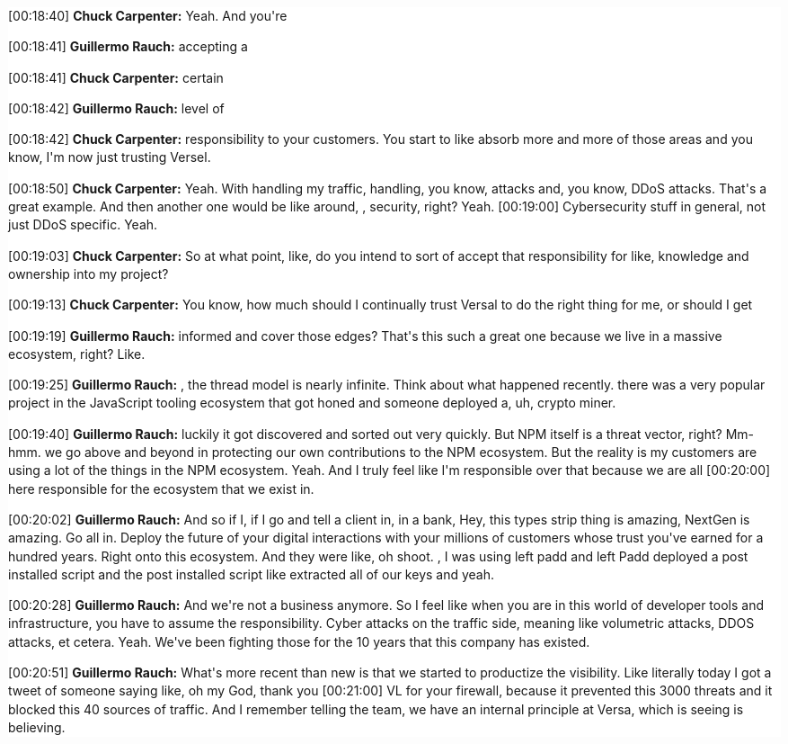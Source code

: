 [00:18:40] **Chuck Carpenter:** Yeah. And you're

[00:18:41] **Guillermo Rauch:** accepting a

[00:18:41] **Chuck Carpenter:** certain

[00:18:42] **Guillermo Rauch:** level of

[00:18:42] **Chuck Carpenter:** responsibility to your customers. You start to
like absorb more and more of those areas and you know, I'm now just trusting
Versel.

[00:18:50] **Chuck Carpenter:** Yeah. With handling my traffic, handling, you
know, attacks and, you know, DDoS attacks. That's a great example. And then
another one would be like around, , security, right? Yeah. [00:19:00]
Cybersecurity stuff in general, not just DDoS specific. Yeah.

[00:19:03] **Chuck Carpenter:** So at what point, like, do you intend to sort of
accept that responsibility for like, knowledge and ownership into my project?

[00:19:13] **Chuck Carpenter:** You know, how much should I continually trust
Versal to do the right thing for me, or should I get

[00:19:19] **Guillermo Rauch:** informed and cover those edges? That's this such
a great one because we live in a massive ecosystem, right? Like.

[00:19:25] **Guillermo Rauch:** , the thread model is nearly infinite. Think
about what happened recently. there was a very popular project in the JavaScript
tooling ecosystem that got honed and someone deployed a, uh, crypto miner.

[00:19:40] **Guillermo Rauch:** luckily it got discovered and sorted out very
quickly. But NPM itself is a threat vector, right? Mm-hmm. we go above and
beyond in protecting our own contributions to the NPM ecosystem. But the reality
is my customers are using a lot of the things in the NPM ecosystem. Yeah. And I
truly feel like I'm responsible over that because we are all [00:20:00] here
responsible for the ecosystem that we exist in.

[00:20:02] **Guillermo Rauch:** And so if I, if I go and tell a client in, in a
bank, Hey, this types strip thing is amazing, NextGen is amazing. Go all in.
Deploy the future of your digital interactions with your millions of customers
whose trust you've earned for a hundred years. Right onto this ecosystem. And
they were like, oh shoot. , I was using left padd and left Padd deployed a post
installed script and the post installed script like extracted all of our keys
and yeah.

[00:20:28] **Guillermo Rauch:** And we're not a business anymore. So I feel like
when you are in this world of developer tools and infrastructure, you have to
assume the responsibility. Cyber attacks on the traffic side, meaning like
volumetric attacks, DDOS attacks, et cetera. Yeah. We've been fighting those for
the 10 years that this company has existed.

[00:20:51] **Guillermo Rauch:** What's more recent than new is that we started
to productize the visibility. Like literally today I got a tweet of someone
saying like, oh my God, thank you [00:21:00] VL for your firewall, because it
prevented this 3000 threats and it blocked this 40 sources of traffic. And I
remember telling the team, we have an internal principle at Versa, which is
seeing is believing.
